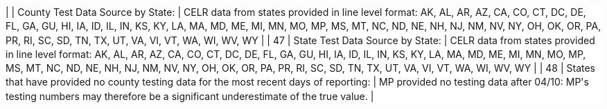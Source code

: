 |  | County Test Data Source by State:                                                                                                                    | CELR data from states provided in line level format: AK, AL, AR, AZ, CA, CO, CT, DC, DE, FL, GA, GU, HI, IA, ID, IL, IN, KS, KY, LA, MA, MD, ME, MI, MN, MO, MP, MS, MT, NC, ND, NE, NH, NJ, NM, NV, NY, OH, OK, OR, PA, PR, RI, SC, SD, TN, TX, UT, VA, VI, VT, WA, WI, WV, WY                                                                                                                                                                                                                                                                                                                                                                                                                                                                                                                                                                                                                                                                                                                                                                                                                                                                                                                                                                                                                                                                                                                                                                                                                                                                                                                                                                                                                      |
| 47 | State Test Data Source by State:                                                                                                                     | CELR data from states provided in line level format: AK, AL, AR, AZ, CA, CO, CT, DC, DE, FL, GA, GU, HI, IA, ID, IL, IN, KS, KY, LA, MA, MD, ME, MI, MN, MO, MP, MS, MT, NC, ND, NE, NH, NJ, NM, NV, NY, OH, OK, OR, PA, PR, RI, SC, SD, TN, TX, UT, VA, VI, VT, WA, WI, WV, WY                                                                                                                                                                                                                                                                                                                                                                                                                                                                                                                                                                                                                                                                                                                                                                                                                                                                                                                                                                                                                                                                                                                                                                                                                                                                                                                                                                                                                      |
| 48 | States that have provided no county testing data for the most recent days of reporting:                                                              | MP provided no testing data after 04/10: MP's testing numbers may therefore be a significant underestimate of the true value.                                                                                                                                                                                                                                                                                                                                                                                                                                                                                                                                                                                                                                                                                                                                                                                                                                                                                                                                                                                                                                                                                                                                                                                                                                                                                                                                                                                                                                                                                                                                                                        |